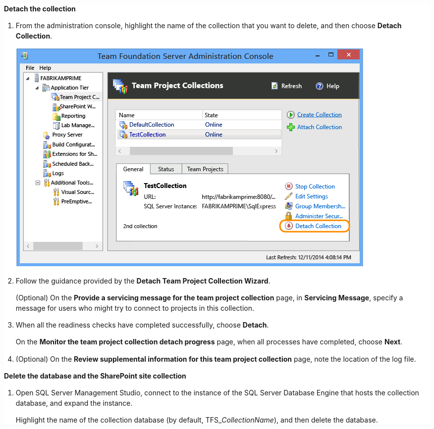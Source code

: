 **Detach the collection**

1.  From the administration console, highlight the name of the
    collection that you want to delete, and then choose **Detach Collection**.

    ![Detach a team project collection](_img/detach-collection.png)

2.  Follow the guidance provided by the **Detach Team
    Project Collection Wizard**.

    (Optional) On the **Provide a servicing message
    for the team project collection** page, in **Servicing Message**, specify a message for users
    who might try to connect to projects in this collection.

3.  When all the readiness checks have completed successfully, choose
    **Detach**.

    On the **Monitor the team project collection
    detach progress** page, when all processes have completed,
    choose **Next**.

4.  (Optional) On the **Review supplemental
    information for this team project collection** page, note the
    location of the log file.

**Delete the database and the SharePoint site collection**

1.  Open SQL Server Management Studio, connect to the instance of the
    SQL Server Database Engine that hosts the collection database, and
    expand the instance.

    Highlight the name of the collection database (by default,
    TFS\_*CollectionName*), and then delete
    the database.
